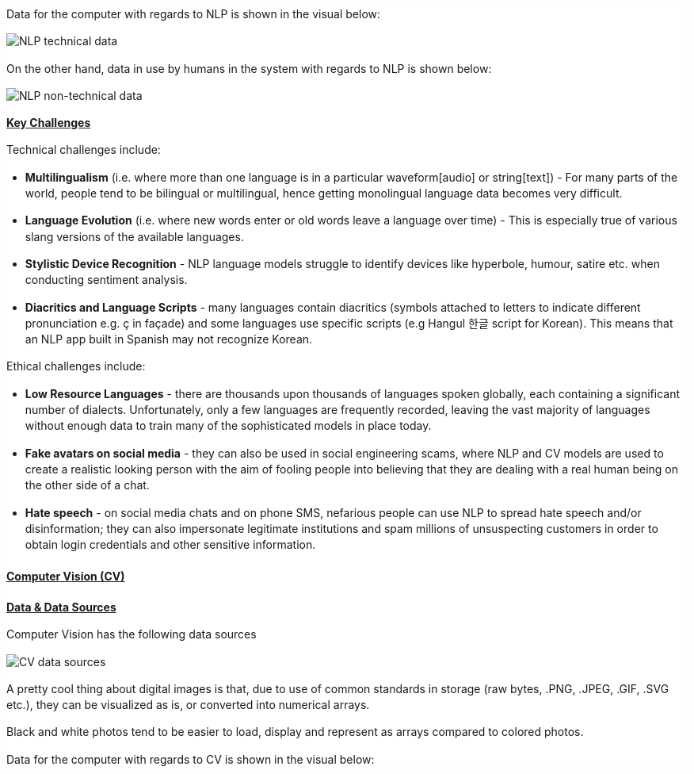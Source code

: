 Data for the computer with regards to NLP is shown in the visual below:

![NLP technical data](./images/system4-nlp-technical-50pct.svg)

On the other hand, data in use by humans in the system with regards to NLP is shown below:

![NLP non-technical data](./images/system4-nlp-nontechnical-50pct.svg)

<u>**Key Challenges**</u>

Technical challenges include:

* **Multilingualism** (i.e. where more than one language is in a particular waveform[audio] or string[text]) - For many parts of the world, people tend to be bilingual or multilingual, hence getting monolingual language data becomes very difficult.

* **Language Evolution** (i.e. where new words enter or old words leave a language over time) - This is especially true of various slang versions of the available languages.

* **Stylistic Device Recognition** - NLP language models struggle to identify devices like hyperbole, humour, satire etc. when conducting sentiment analysis.

* **Diacritics and Language Scripts** - many languages contain diacritics (symbols attached to letters to indicate different pronunciation e.g. ç in façade) and some languages use specific scripts (e.g Hangul 한글 script for Korean). This means that an NLP app built in Spanish may not recognize Korean.

Ethical challenges include:

* **Low Resource Languages** - there are thousands upon thousands of languages spoken globally, each containing a significant number of dialects. Unfortunately, only a few languages are frequently recorded, leaving the vast majority of languages without enough data to train many of the sophisticated models in place today.

* **Fake avatars on social media** - they can also be used in social engineering scams, where NLP and CV models are used to create a realistic looking person with the aim of fooling people into believing that they are dealing with a real human being on the other side of a chat.

* **Hate speech** - on social media chats and on phone SMS, nefarious people can use NLP to spread hate speech and/or disinformation; they can also impersonate legitimate institutions and spam millions of unsuspecting customers in order to obtain login credentials and other sensitive information. 

#### <u>Computer Vision (CV)</u>

<u>**Data & Data Sources**</u>

Computer Vision has the following data sources

![CV data sources](./images/system4-cv-sources-50pct.svg)

A pretty cool thing about digital images is that, due to use of common standards in storage (raw bytes, .PNG, .JPEG, .GIF, .SVG etc.), they can be visualized as is, or converted into numerical arrays.

Black and white photos tend to be easier to load, display and represent as arrays compared to colored photos.

Data for the computer with regards to CV is shown in the visual below:
